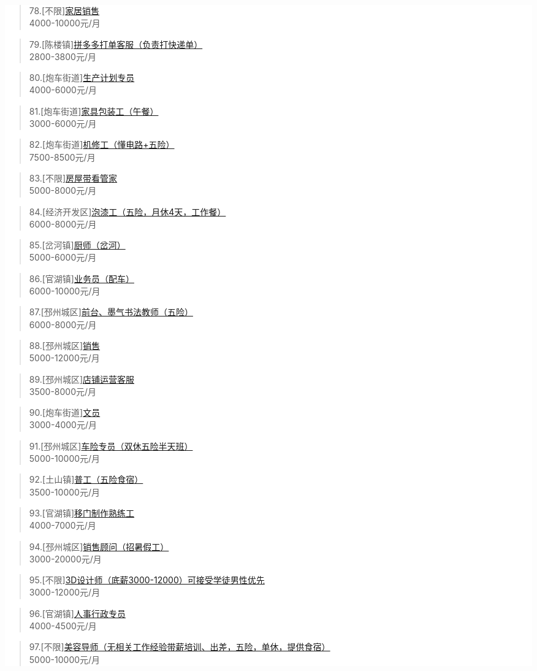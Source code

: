 >78.[不限][家居销售](https://www.pizhouzhipin.com/job/40900)<br>
>4000-10000元/月

>79.[陈楼镇][拼多多打单客服（负责打快递单）](https://www.pizhouzhipin.com/job/40912)<br>
>2800-3800元/月

>80.[炮车街道][生产计划专员](https://www.pizhouzhipin.com/job/25029)<br>
>4000-6000元/月

>81.[炮车街道][家具包装工（午餐）](https://www.pizhouzhipin.com/job/40925)<br>
>3000-6000元/月

>82.[炮车街道][机修工（懂电路+五险）](https://www.pizhouzhipin.com/job/40040)<br>
>7500-8500元/月

>83.[不限][房屋带看管家](https://www.pizhouzhipin.com/job/36442)<br>
>5000-8000元/月

>84.[经济开发区][泡漆工（五险，月休4天，工作餐）](https://www.pizhouzhipin.com/job/21575)<br>
>6000-8000元/月

>85.[岔河镇][厨师（岔河）](https://www.pizhouzhipin.com/job/28356)<br>
>5000-6000元/月

>86.[官湖镇][业务员（配车）](https://www.pizhouzhipin.com/job/39020)<br>
>6000-10000元/月

>87.[邳州城区][前台、墨气书法教师（五险）](https://www.pizhouzhipin.com/job/25491)<br>
>6000-8000元/月

>88.[邳州城区][销售](https://www.pizhouzhipin.com/job/33924)<br>
>5000-12000元/月

>89.[邳州城区][店铺运营客服](https://www.pizhouzhipin.com/job/40792)<br>
>3500-8000元/月

>90.[炮车街道][文员](https://www.pizhouzhipin.com/job/40934)<br>
>3000-4000元/月

>91.[邳州城区][车险专员（双休五险半天班）](https://www.pizhouzhipin.com/job/33935)<br>
>5000-10000元/月

>92.[土山镇][普工（五险食宿）](https://www.pizhouzhipin.com/job/33319)<br>
>3500-10000元/月

>93.[官湖镇][移门制作熟练工](https://www.pizhouzhipin.com/job/40758)<br>
>4000-7000元/月

>94.[邳州城区][销售顾问（招暑假工）](https://www.pizhouzhipin.com/job/40883)<br>
>3000-20000元/月

>95.[不限][3D设计师（底薪3000-12000）可接受学徒男性优先](https://www.pizhouzhipin.com/job/40922)<br>
>3000-12000元/月

>96.[官湖镇][人事行政专员](https://www.pizhouzhipin.com/job/39414)<br>
>4000-4500元/月

>97.[不限][美容导师（无相关工作经验带薪培训、出差，五险，单休，提供食宿）](https://www.pizhouzhipin.com/job/25982)<br>
>5000-10000元/月
